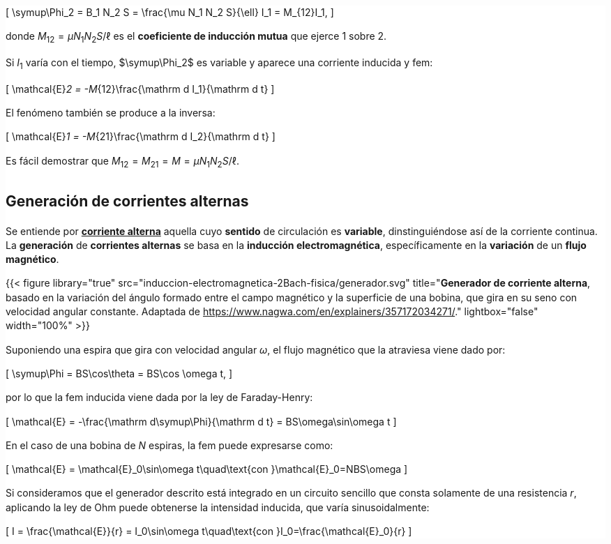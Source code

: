 \[
\symup\Phi_2 = B_1 N_2 S = \frac{\mu N_1 N_2 S}{\ell} I_1 = M_{12}I_1,
\]

donde $M_{12} = \mu N_1 N_2 S/\ell$ es el **coeficiente de inducción mutua** que ejerce 1 sobre 2.

Si $I_1$ varía con el tiempo, $\symup\Phi_2$ es variable y aparece una corriente inducida y fem:

\[
\mathcal{E}_2 = -M_{12}\frac{\mathrm d I_1}{\mathrm d t}
\]

El fenómeno también se produce a la inversa:

\[
\mathcal{E}_1 = -M_{21}\frac{\mathrm d I_2}{\mathrm d t}
\]

Es fácil demostrar que $M_{12} = M_{21} = M = \mu N_1 N_2 S/\ell$.

## Generación de corrientes alternas

Se entiende por [**corriente alterna**](https://es.wikipedia.org/wiki/Corriente_alterna) aquella cuyo **sentido** de circulación es **variable**, dinstinguiéndose así de la corriente continua. La **generación** de **corrientes alternas** se basa en la **inducción electromagnética**, específicamente en la **variación** de un **flujo magnético**.

{{< figure library="true" src="induccion-electromagnetica-2Bach-fisica/generador.svg" title="**Generador de corriente alterna**, basado en la variación del ángulo formado entre el campo magnético y la superficie de una bobina, que gira en su seno con velocidad angular constante. Adaptada de https://www.nagwa.com/en/explainers/357172034271/." lightbox="false" width="100%" >}}

Suponiendo una espira que gira con velocidad angular $\omega$, el flujo magnético que la atraviesa viene dado por:

\[
\symup\Phi = BS\cos\theta = BS\cos \omega t,
\]

por lo que la fem inducida viene dada por la ley de Faraday-Henry:

\[
\mathcal{E} = -\frac{\mathrm d\symup\Phi}{\mathrm d t} = BS\omega\sin\omega t
\]

En el caso de una bobina de $N$ espiras, la fem puede expresarse como:

\[
\mathcal{E} = \mathcal{E}_0\sin\omega t\quad\text{con }\mathcal{E}_0=NBS\omega
\]

Si consideramos que el generador descrito está integrado en un circuito sencillo que consta solamente de una resistencia $r$, aplicando la ley de Ohm puede obtenerse la intensidad inducida, que varía sinusoidalmente:

\[
I = \frac{\mathcal{E}}{r} = I_0\sin\omega t\quad\text{con }I_0=\frac{\mathcal{E}_0}{r}
\]
